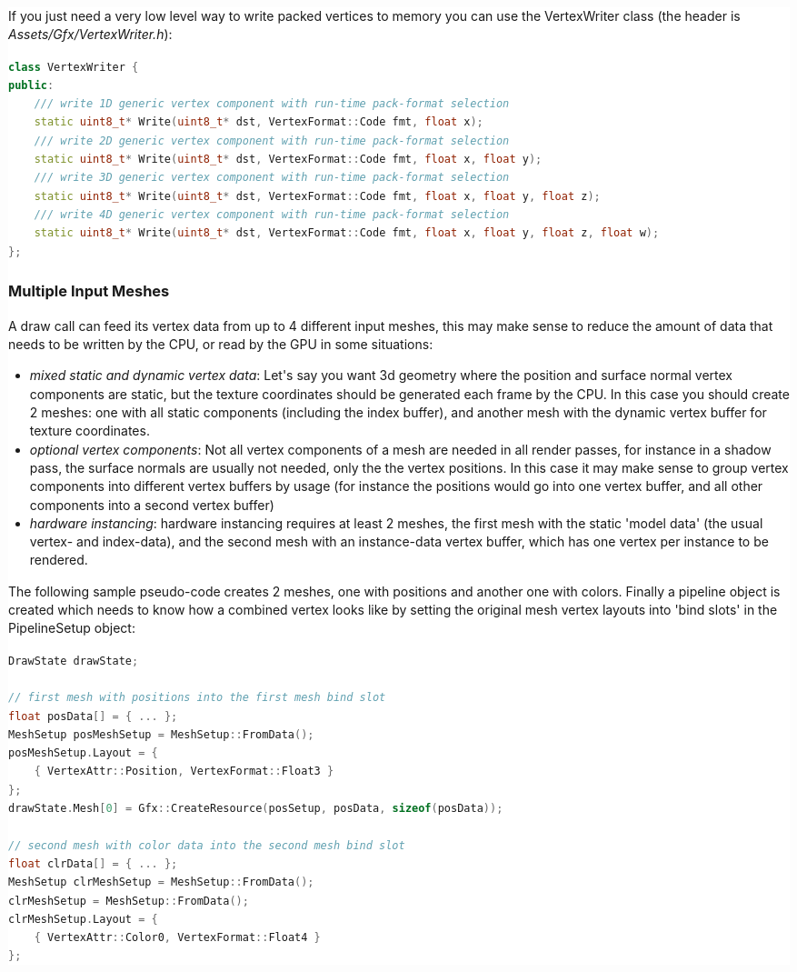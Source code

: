 If you just need a very low level way to write packed vertices to memory you can
use the VertexWriter class (the header is _Assets/Gfx/VertexWriter.h_):

```cpp
class VertexWriter {
public:
    /// write 1D generic vertex component with run-time pack-format selection
    static uint8_t* Write(uint8_t* dst, VertexFormat::Code fmt, float x);
    /// write 2D generic vertex component with run-time pack-format selection
    static uint8_t* Write(uint8_t* dst, VertexFormat::Code fmt, float x, float y);
    /// write 3D generic vertex component with run-time pack-format selection
    static uint8_t* Write(uint8_t* dst, VertexFormat::Code fmt, float x, float y, float z);
    /// write 4D generic vertex component with run-time pack-format selection
    static uint8_t* Write(uint8_t* dst, VertexFormat::Code fmt, float x, float y, float z, float w);
};
```

### Multiple Input Meshes

A draw call can feed its vertex data from up to 4 different input
meshes, this may make sense to reduce the amount of data that
needs to be written by the CPU, or read by the GPU in some
situations:

- *mixed static and dynamic vertex data*: Let's say you want 3d geometry
where the position and surface normal vertex components are static,
but the texture coordinates should be generated each frame by the
CPU. In this case you should create 2 meshes: one with all static 
components (including the index buffer), and another mesh with the
dynamic vertex buffer for texture coordinates.
- *optional vertex components*: Not all vertex components of a mesh 
are needed in all render passes, for instance in a shadow pass, 
the surface normals are usually not needed, only the the vertex positions.
In this case it may make sense to group vertex components into different
vertex buffers by usage (for instance the positions would go into
one vertex buffer, and all other components into a second vertex buffer)
- *hardware instancing*: hardware instancing requires at least 2
meshes, the first mesh with the static 'model data' (the usual
vertex- and index-data), and the second mesh with an instance-data
vertex buffer, which has one vertex per instance to be rendered.

The following sample pseudo-code creates 2 meshes, one with
positions and another one with colors. Finally a pipeline object
is created which needs to know how a combined vertex looks like
by setting the original mesh vertex layouts into 'bind slots'
in the PipelineSetup object:

```cpp
DrawState drawState;

// first mesh with positions into the first mesh bind slot
float posData[] = { ... };
MeshSetup posMeshSetup = MeshSetup::FromData();
posMeshSetup.Layout = {
    { VertexAttr::Position, VertexFormat::Float3 }
};
drawState.Mesh[0] = Gfx::CreateResource(posSetup, posData, sizeof(posData));

// second mesh with color data into the second mesh bind slot
float clrData[] = { ... };
MeshSetup clrMeshSetup = MeshSetup::FromData();
clrMeshSetup = MeshSetup::FromData();
clrMeshSetup.Layout = { 
    { VertexAttr::Color0, VertexFormat::Float4 }
};
```